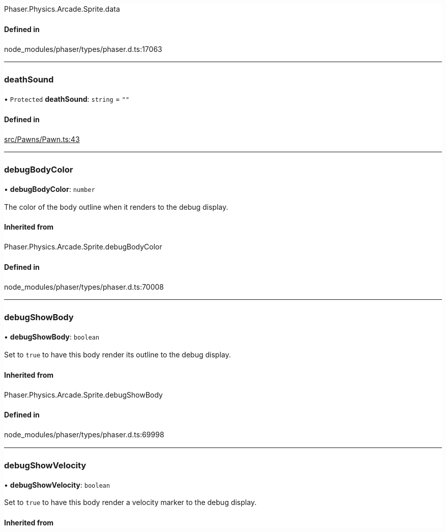 Phaser.Physics.Arcade.Sprite.data

#### Defined in

node_modules/phaser/types/phaser.d.ts:17063

___

### deathSound

• `Protected` **deathSound**: `string` = `""`

#### Defined in

[src/Pawns/Pawn.ts:43](https://github.com/Pldu78/Cyber2D-1/blob/f2bef66/src/Pawns/Pawn.ts#L43)

___

### debugBodyColor

• **debugBodyColor**: `number`

The color of the body outline when it renders to the debug display.

#### Inherited from

Phaser.Physics.Arcade.Sprite.debugBodyColor

#### Defined in

node_modules/phaser/types/phaser.d.ts:70008

___

### debugShowBody

• **debugShowBody**: `boolean`

Set to `true` to have this body render its outline to the debug display.

#### Inherited from

Phaser.Physics.Arcade.Sprite.debugShowBody

#### Defined in

node_modules/phaser/types/phaser.d.ts:69998

___

### debugShowVelocity

• **debugShowVelocity**: `boolean`

Set to `true` to have this body render a velocity marker to the debug display.

#### Inherited from
